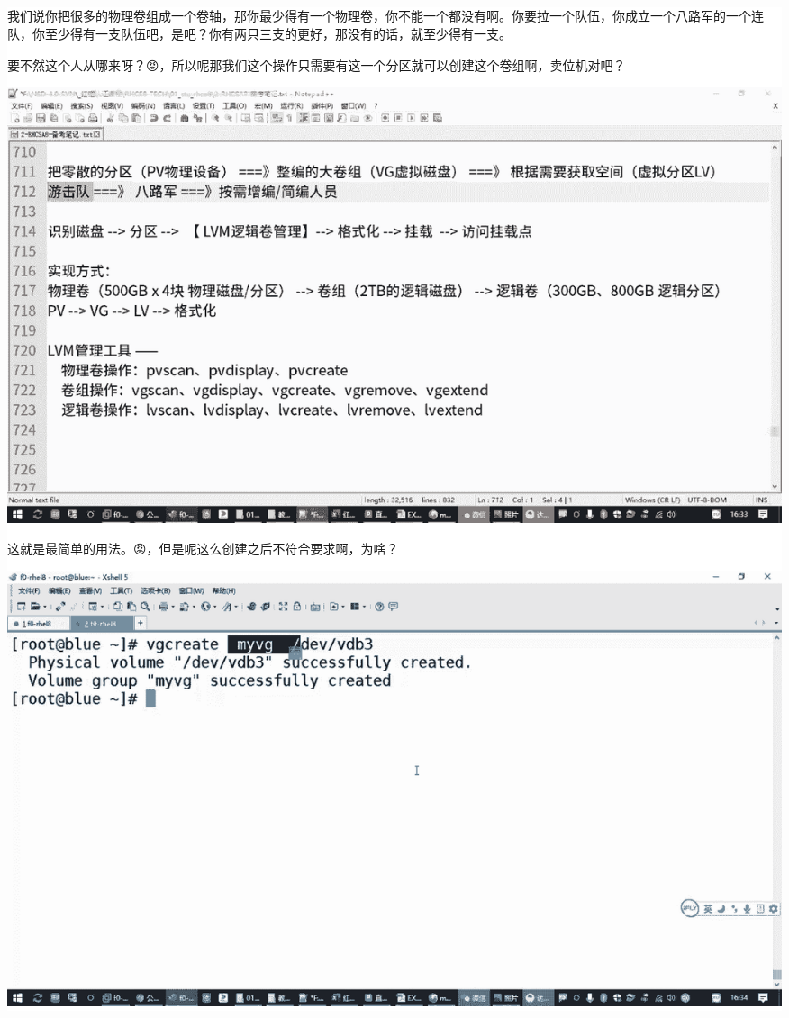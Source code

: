 我们说你把很多的物理卷组成一个卷轴，那你最少得有一个物理卷，你不能一个都没有啊。你要拉一个队伍，你成立一个八路军的一个连队，你至少得有一支队伍吧，是吧？你有两只三支的更好，那没有的话，就至少得有一支。

要不然这个人从哪来呀？😡，所以呢那我们这个操作只需要有这一个分区就可以创建这个卷组啊，卖位机对吧？

![](img/3e6d167ef264f790ac06fae66e312d66_94.png)

这就是最简单的用法。😡，但是呢这么创建之后不符合要求啊，为啥？

![](img/3e6d167ef264f790ac06fae66e312d66_96.png)
